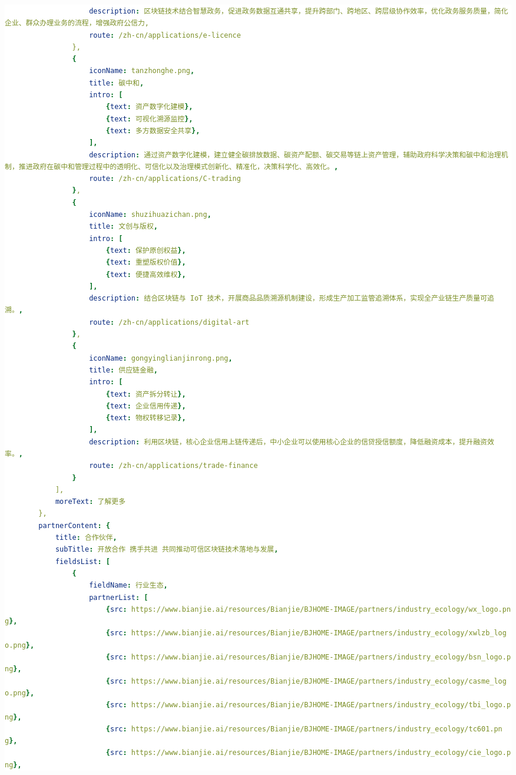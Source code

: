 ```yaml
                    description: 区块链技术结合智慧政务，促进政务数据互通共享，提升跨部门、跨地区、跨层级协作效率，优化政务服务质量，简化企业、群众办理业务的流程，增强政府公信力,
                    route: /zh-cn/applications/e-licence
                },
                {
                    iconName: tanzhonghe.png,
                    title: 碳中和,
                    intro: [
                        {text: 资产数字化建模},
                        {text: 可视化溯源监控},
                        {text: 多方数据安全共享},
                    ],
                    description: 通过资产数字化建模，建立健全碳排放数据、碳资产配额、碳交易等链上资产管理，辅助政府科学决策和碳中和治理机制，推进政府在碳中和管理过程中的透明化、可信化以及治理模式创新化、精准化，决策科学化、高效化。,
                    route: /zh-cn/applications/C-trading
                },
                {
                    iconName: shuzihuazichan.png,
                    title: 文创与版权,
                    intro: [
                        {text: 保护原创权益},
                        {text: 重塑版权价值},
                        {text: 便捷高效维权},
                    ],
                    description: 结合区块链与 IoT 技术，开展商品品质溯源机制建设，形成生产加工监管追溯体系，实现全产业链生产质量可追溯。,
                    route: /zh-cn/applications/digital-art
                },
                {
                    iconName: gongyinglianjinrong.png,
                    title: 供应链金融,
                    intro: [
                        {text: 资产拆分转让},
                        {text: 企业信用传递},
                        {text: 物权转移记录},
                    ],
                    description: 利用区块链，核心企业信用上链传递后，中小企业可以使用核心企业的信贷授信额度，降低融资成本，提升融资效率。,
                    route: /zh-cn/applications/trade-finance
                }
            ],
            moreText: 了解更多
        },
        partnerContent: {
            title: 合作伙伴,
            subTitle: 开放合作 携手共进 共同推动可信区块链技术落地与发展,
            fieldsList: [
                {
                    fieldName: 行业生态,
                    partnerList: [
                        {src: https://www.bianjie.ai/resources/Bianjie/BJHOME-IMAGE/partners/industry_ecology/wx_logo.png},
                        {src: https://www.bianjie.ai/resources/Bianjie/BJHOME-IMAGE/partners/industry_ecology/xwlzb_logo.png},
                        {src: https://www.bianjie.ai/resources/Bianjie/BJHOME-IMAGE/partners/industry_ecology/bsn_logo.png},
                        {src: https://www.bianjie.ai/resources/Bianjie/BJHOME-IMAGE/partners/industry_ecology/casme_logo.png},
                        {src: https://www.bianjie.ai/resources/Bianjie/BJHOME-IMAGE/partners/industry_ecology/tbi_logo.png},
                        {src: https://www.bianjie.ai/resources/Bianjie/BJHOME-IMAGE/partners/industry_ecology/tc601.png},
                        {src: https://www.bianjie.ai/resources/Bianjie/BJHOME-IMAGE/partners/industry_ecology/cie_logo.png},
```